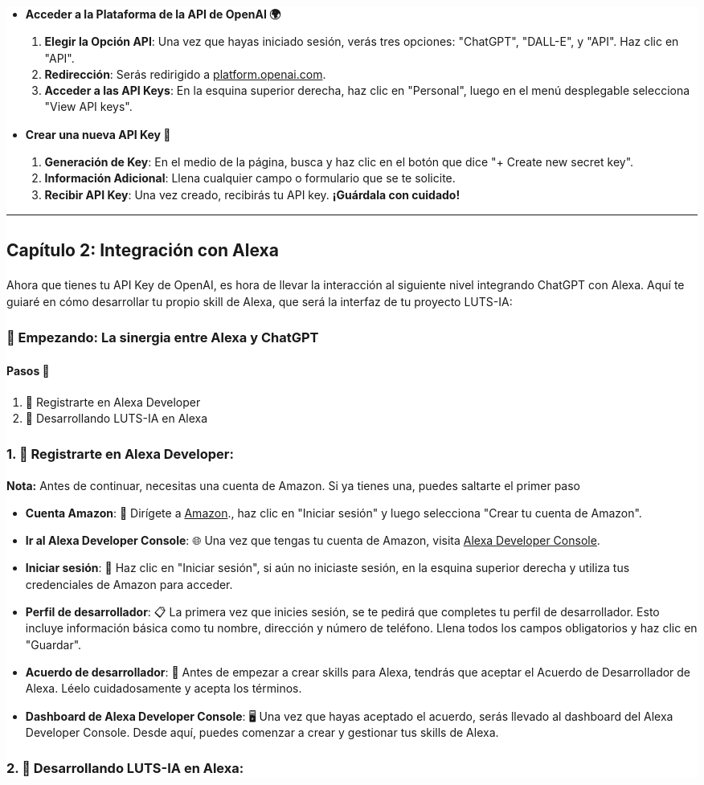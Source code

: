 - **Acceder a la Plataforma de la API de OpenAI 🌍**
  1. **Elegir la Opción API**: Una vez que hayas iniciado sesión, verás tres opciones: "ChatGPT", "DALL-E", y "API". Haz clic en "API".
  2. **Redirección**: Serás redirigido a [platform.openai.com](https://platform.openai.com/).
  3. **Acceder a las API Keys**: En la esquina superior derecha, haz clic en "Personal", luego en el menú desplegable selecciona "View API keys".
  
- **Crear una nueva API Key 🔑**
  1. **Generación de Key**: En el medio de la página, busca y haz clic en el botón que dice "+ Create new secret key".
  2. **Información Adicional**: Llena cualquier campo o formulario que se te solicite.
  3. **Recibir API Key**: Una vez creado, recibirás tu API key. **¡Guárdala con cuidado!**

---

## Capítulo 2: Integración con Alexa

Ahora que tienes tu API Key de OpenAI, es hora de llevar la interacción al siguiente nivel integrando ChatGPT con Alexa. Aquí te guiaré en cómo desarrollar tu propio skill de Alexa, que será la interfaz de tu proyecto LUTS-IA:

### 🚀 Empezando: La sinergia entre Alexa y ChatGPT

#### Pasos 📝

1. 🎤 Registrarte en Alexa Developer
2. 🎨 Desarrollando LUTS-IA en Alexa

### 1. 🎤 Registrarte en Alexa Developer:

**Nota:** Antes de continuar, necesitas una cuenta de Amazon. Si ya tienes una, puedes saltarte el primer paso

- **Cuenta Amazon**: 🛒 Dirígete a [Amazon](https://www.amazon.com/)., haz clic en "Iniciar sesión" y luego selecciona "Crear tu cuenta de Amazon".

- **Ir al Alexa Developer Console**: 🌐 Una vez que tengas tu cuenta de Amazon, visita [Alexa Developer Console](https://developer.amazon.com/alexa/console/ask).

- **Iniciar sesión**: 🔑 Haz clic en "Iniciar sesión", si aún no iniciaste sesión, en la esquina superior derecha y utiliza tus credenciales de Amazon para acceder.

- **Perfil de desarrollador**: 📋 La primera vez que inicies sesión, se te pedirá que completes tu perfil de desarrollador. Esto incluye información básica como tu nombre, dirección y número de teléfono. Llena todos los campos obligatorios y haz clic en "Guardar".

- **Acuerdo de desarrollador**: 📜 Antes de empezar a crear skills para Alexa, tendrás que aceptar el Acuerdo de Desarrollador de Alexa. Léelo cuidadosamente y acepta los términos.

- **Dashboard de Alexa Developer Console**: 🖥️ Una vez que hayas aceptado el acuerdo, serás llevado al dashboard del Alexa Developer Console. Desde aquí, puedes comenzar a crear y gestionar tus skills de Alexa.

### 2. 🎨 Desarrollando LUTS-IA en Alexa:
